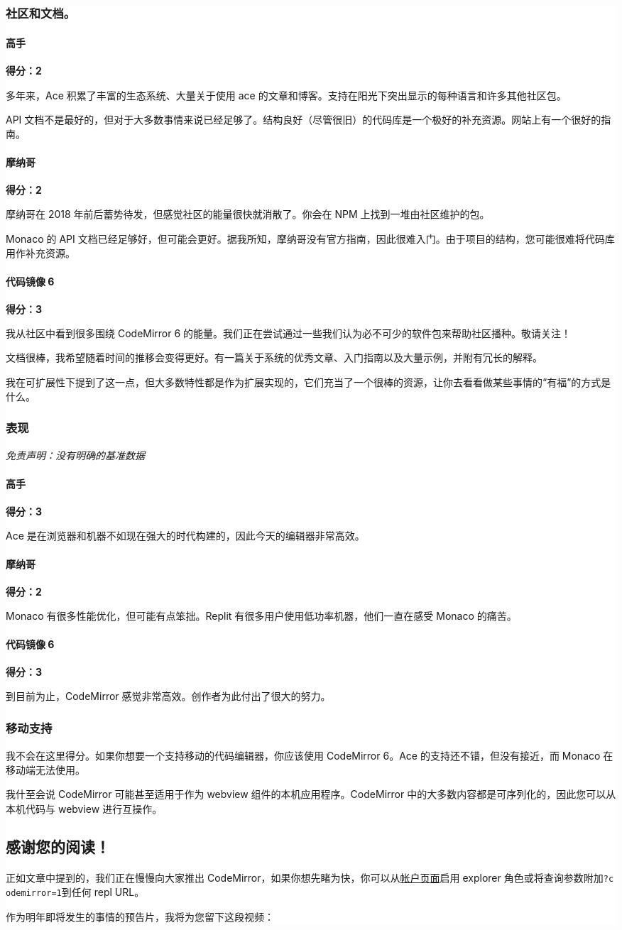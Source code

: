 ### 社区和文档。

#### 高手

**得分：2**

多年来，Ace 积累了丰富的生态系统、大量关于使用 ace 的文章和博客。支持在阳光下突出显示的每种语言和许多其他社区包。

API 文档不是最好的，但对于大多数事情来说已经足够了。结构良好（尽管很旧）的代码库是一个极好的补充资源。网站上有一个很好的指南。

#### 摩纳哥

**得分：2**

摩纳哥在 2018 年前后蓄势待发，但感觉社区的能量很快就消散了。你会在 NPM 上找到一堆由社区维护的包。

Monaco 的 API 文档已经足够好，但可能会更好。据我所知，摩纳哥没有官方指南，因此很难入门。由于项目的结构，您可能很难将代码库用作补充资源。

#### 代码镜像 6

**得分：3**

我从社区中看到很多围绕 CodeMirror 6 的能量。我们正在尝试通过一些我们认为必不可少的软件包来帮助社区播种。敬请关注！

文档很棒，我希望随着时间的推移会变得更好。有一篇关于系统的优秀文章、入门指南以及大量示例，并附有冗长的解释。

我在可扩展性下提到了这一点，但大多数特性都是作为扩展实现的，它们充当了一个很棒的资源，让你去看看做某些事情的“有福”的方式是什么。

### 表现

_免责声明：没有明确的基准数据_

#### 高手

**得分：3**

Ace 是在浏览器和机器不如现在强大的时代构建的，因此今天的编辑器非常高效。

#### 摩纳哥

**得分：2**

Monaco 有很多性能优化，但可能有点笨拙。Replit 有很多用户使用低功率机器，他们一直在感受 Monaco 的痛苦。

#### 代码镜像 6

**得分：3**

到目前为止，CodeMirror 感觉非常高效。创作者为此付出了很大的努力。

### 移动支持

我不会在这里得分。如果你想要一个支持移动的代码编辑器，你应该使用 CodeMirror 6。Ace 的支持还不错，但没有接近，而 Monaco 在移动端无法使用。

我什至会说 CodeMirror 可能甚至适用于作为 webview 组件的本机应用程序。CodeMirror 中的大多数内容都是可序列化的，因此您可以从本机代码与 webview 进行互操作。

感谢您的阅读！
-------

正如文章中提到的，我们正在慢慢向大家推出 CodeMirror，如果你想先睹为快，你可以从[帐户页面](https://replit.com/account)启用 explorer 角色或将查询参数附加`?codemirror=1`到任何 repl URL。

作为明年即将发生的事情的预告片，我将为您留下这段视频：